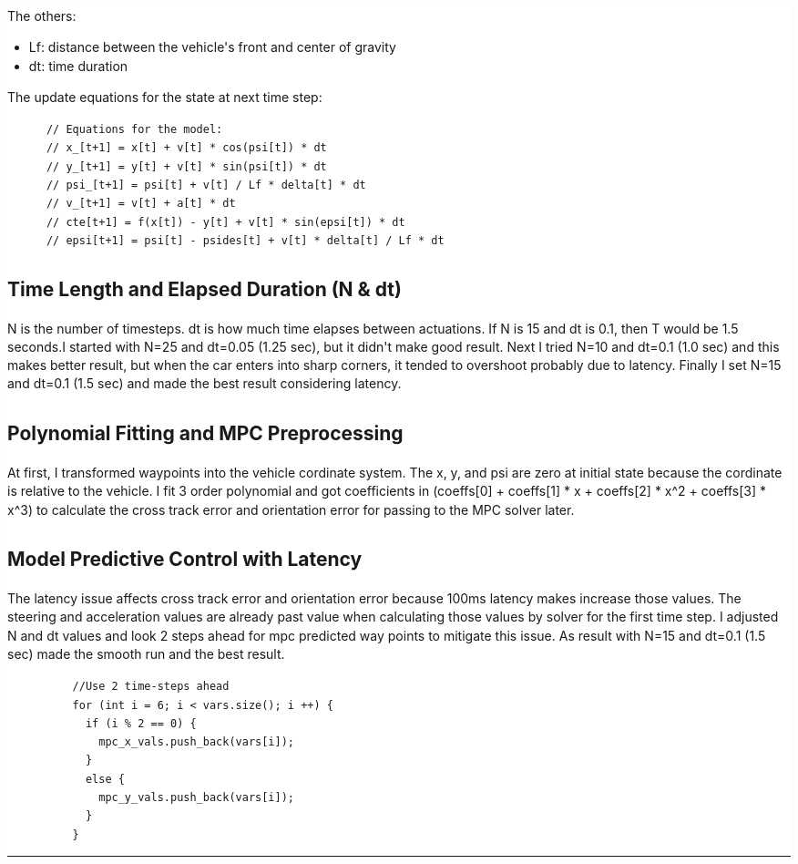 The others:
* Lf: distance between the vehicle's front and center of gravity
* dt: time duration

The update equations for the state at next time step:
~~~
      // Equations for the model:
      // x_[t+1] = x[t] + v[t] * cos(psi[t]) * dt
      // y_[t+1] = y[t] + v[t] * sin(psi[t]) * dt
      // psi_[t+1] = psi[t] + v[t] / Lf * delta[t] * dt
      // v_[t+1] = v[t] + a[t] * dt
      // cte[t+1] = f(x[t]) - y[t] + v[t] * sin(epsi[t]) * dt
      // epsi[t+1] = psi[t] - psides[t] + v[t] * delta[t] / Lf * dt
~~~

## Time Length and Elapsed Duration (N & dt)

N is the number of timesteps. dt is how much time elapses between actuations. If N is 15 and dt is 0.1, then T would be 1.5 seconds.I started with N=25 and dt=0.05 (1.25 sec), but it didn't make good result. Next I tried N=10 and dt=0.1 (1.0 sec) and this makes better result, but when the car enters into sharp corners, it tended to overshoot probably due to latency. Finally I set N=15 and dt=0.1 (1.5 sec) and made the best result considering latency.    


## Polynomial Fitting and MPC Preprocessing

At first, I transformed waypoints into the vehicle cordinate system. The x, y, and psi are zero at initial state because the cordinate is relative to the vehicle. I fit 3 order polynomial and got coefficients in (coeffs[0] + coeffs[1] * x + coeffs[2] * x^2 + coeffs[3] * x^3)  to calculate the cross track error and orientation error for passing to the MPC solver later. 

## Model Predictive Control with Latency

The latency issue affects cross track error and orientation error because 100ms latency makes increase those values. The steering and acceleration values are already past value when calculating those values by solver for the first time step. I adjusted N and dt values and look 2 steps ahead for mpc predicted way points to mitigate this issue. As result with N=15 and dt=0.1 (1.5 sec) made the smooth run and the best result.  

~~~
          //Use 2 time-steps ahead
          for (int i = 6; i < vars.size(); i ++) {
            if (i % 2 == 0) {
              mpc_x_vals.push_back(vars[i]);
            }
            else {
              mpc_y_vals.push_back(vars[i]);
            }
          }
~~~

---
